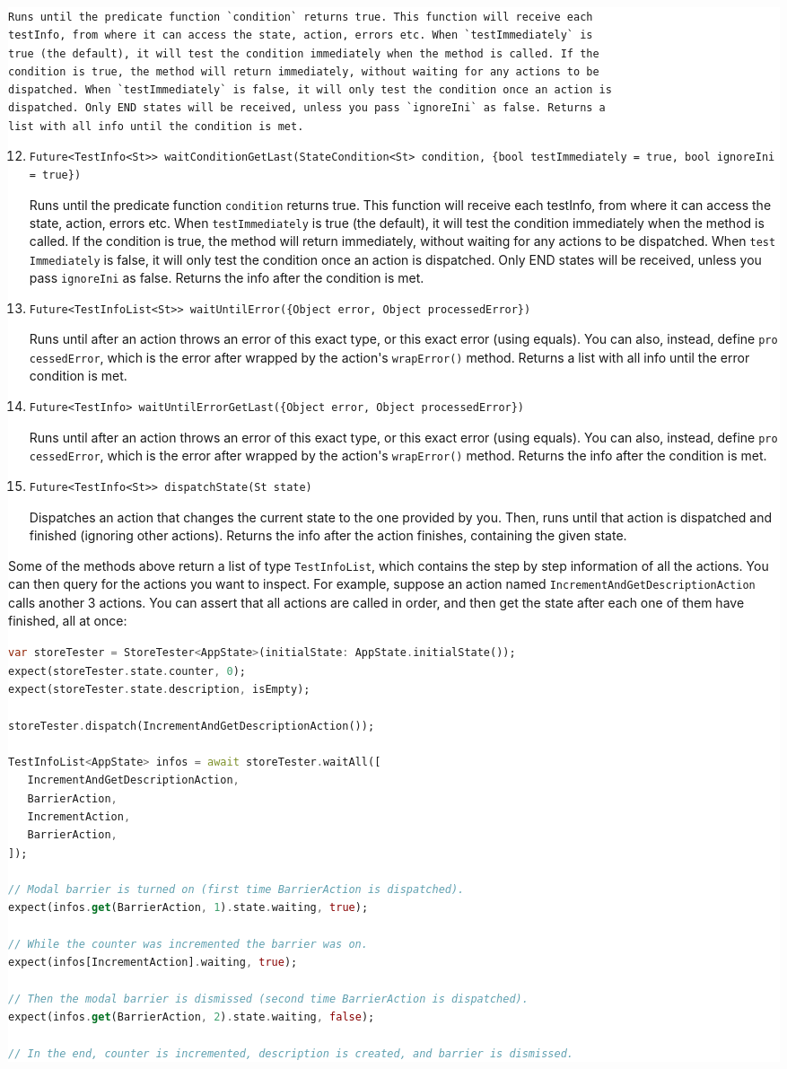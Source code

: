     Runs until the predicate function `condition` returns true. This function will receive each
    testInfo, from where it can access the state, action, errors etc. When `testImmediately` is
    true (the default), it will test the condition immediately when the method is called. If the
    condition is true, the method will return immediately, without waiting for any actions to be
    dispatched. When `testImmediately` is false, it will only test the condition once an action is
    dispatched. Only END states will be received, unless you pass `ignoreIni` as false. Returns a
    list with all info until the condition is met.

12. `Future<TestInfo<St>> waitConditionGetLast(StateCondition<St> condition, {bool testImmediately = true, bool ignoreIni = true})`

    Runs until the predicate function `condition` returns true. This function will receive each
    testInfo, from where it can access the state, action, errors etc. When `testImmediately` is
    true (the default), it will test the condition immediately when the method is called. If the
    condition is true, the method will return immediately, without waiting for any actions to be
    dispatched. When `testImmediately` is false, it will only test the condition once an action is
    dispatched. Only END states will be received, unless you pass `ignoreIni` as false. Returns the
    info after the condition is met.

13. `Future<TestInfoList<St>> waitUntilError({Object error, Object processedError})`

    Runs until after an action throws an error of this exact type, or this exact error (using
    equals). You can also, instead, define `processedError`, which is the error after wrapped by the
    action's `wrapError()` method. Returns a list with all info until the error condition is met.

14. `Future<TestInfo> waitUntilErrorGetLast({Object error, Object processedError})`

    Runs until after an action throws an error of this exact type, or this exact error (using
    equals). You can also, instead, define `processedError`, which is the error after wrapped by the
    action's `wrapError()` method. Returns the info after the condition is met.

15. `Future<TestInfo<St>> dispatchState(St state)`

    Dispatches an action that changes the current state to the one provided by you. Then, runs until
    that action is dispatched and finished (ignoring other actions). Returns the info after the
    action finishes, containing the given state.

Some of the methods above return a list of type `TestInfoList`, which contains the step by step
information of all the actions. You can then query for the actions you want to inspect. For example,
suppose an action named `IncrementAndGetDescriptionAction` calls another 3 actions. You can assert
that all actions are called in order, and then get the state after each one of them have finished,
all at once:

```dart
var storeTester = StoreTester<AppState>(initialState: AppState.initialState());
expect(storeTester.state.counter, 0);
expect(storeTester.state.description, isEmpty);

storeTester.dispatch(IncrementAndGetDescriptionAction());

TestInfoList<AppState> infos = await storeTester.waitAll([
   IncrementAndGetDescriptionAction,
   BarrierAction,
   IncrementAction,
   BarrierAction,
]);

// Modal barrier is turned on (first time BarrierAction is dispatched).
expect(infos.get(BarrierAction, 1).state.waiting, true);

// While the counter was incremented the barrier was on.
expect(infos[IncrementAction].waiting, true);

// Then the modal barrier is dismissed (second time BarrierAction is dispatched).
expect(infos.get(BarrierAction, 2).state.waiting, false);

// In the end, counter is incremented, description is created, and barrier is dismissed.
```

[//]: # (The below documentation is very detailed. For an overview, go to)
[//]: # (the <a href="https://medium.com/@marcglasberg/https-medium-com-marcglasberg-async-redux-33ac5e27d5f6?sk=87aefd759273920d444185aa9d447ba0">)
[//]: # (Medium story</a>.)